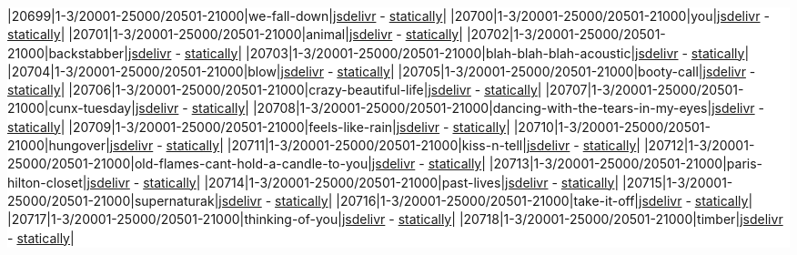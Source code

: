 |20699|1-3/20001-25000/20501-21000|we-fall-down|[jsdelivr](https://cdn.jsdelivr.net/gh/dbchord/webp-old-c-1280x720_1-3/20001-25000/20501-21000/we-fall-down.webp) - [statically](https://cdn.statically.io/gh/dbchord/webp-old-c-1280x720_1-3/img/20001-25000/20501-21000/we-fall-down.webp)|
|20700|1-3/20001-25000/20501-21000|you|[jsdelivr](https://cdn.jsdelivr.net/gh/dbchord/webp-old-c-1280x720_1-3/20001-25000/20501-21000/you.webp) - [statically](https://cdn.statically.io/gh/dbchord/webp-old-c-1280x720_1-3/img/20001-25000/20501-21000/you.webp)|
|20701|1-3/20001-25000/20501-21000|animal|[jsdelivr](https://cdn.jsdelivr.net/gh/dbchord/webp-old-c-1280x720_1-3/20001-25000/20501-21000/animal.webp) - [statically](https://cdn.statically.io/gh/dbchord/webp-old-c-1280x720_1-3/img/20001-25000/20501-21000/animal.webp)|
|20702|1-3/20001-25000/20501-21000|backstabber|[jsdelivr](https://cdn.jsdelivr.net/gh/dbchord/webp-old-c-1280x720_1-3/20001-25000/20501-21000/backstabber.webp) - [statically](https://cdn.statically.io/gh/dbchord/webp-old-c-1280x720_1-3/img/20001-25000/20501-21000/backstabber.webp)|
|20703|1-3/20001-25000/20501-21000|blah-blah-blah-acoustic|[jsdelivr](https://cdn.jsdelivr.net/gh/dbchord/webp-old-c-1280x720_1-3/20001-25000/20501-21000/blah-blah-blah-acoustic.webp) - [statically](https://cdn.statically.io/gh/dbchord/webp-old-c-1280x720_1-3/img/20001-25000/20501-21000/blah-blah-blah-acoustic.webp)|
|20704|1-3/20001-25000/20501-21000|blow|[jsdelivr](https://cdn.jsdelivr.net/gh/dbchord/webp-old-c-1280x720_1-3/20001-25000/20501-21000/blow.webp) - [statically](https://cdn.statically.io/gh/dbchord/webp-old-c-1280x720_1-3/img/20001-25000/20501-21000/blow.webp)|
|20705|1-3/20001-25000/20501-21000|booty-call|[jsdelivr](https://cdn.jsdelivr.net/gh/dbchord/webp-old-c-1280x720_1-3/20001-25000/20501-21000/booty-call.webp) - [statically](https://cdn.statically.io/gh/dbchord/webp-old-c-1280x720_1-3/img/20001-25000/20501-21000/booty-call.webp)|
|20706|1-3/20001-25000/20501-21000|crazy-beautiful-life|[jsdelivr](https://cdn.jsdelivr.net/gh/dbchord/webp-old-c-1280x720_1-3/20001-25000/20501-21000/crazy-beautiful-life.webp) - [statically](https://cdn.statically.io/gh/dbchord/webp-old-c-1280x720_1-3/img/20001-25000/20501-21000/crazy-beautiful-life.webp)|
|20707|1-3/20001-25000/20501-21000|cunx-tuesday|[jsdelivr](https://cdn.jsdelivr.net/gh/dbchord/webp-old-c-1280x720_1-3/20001-25000/20501-21000/cunx-tuesday.webp) - [statically](https://cdn.statically.io/gh/dbchord/webp-old-c-1280x720_1-3/img/20001-25000/20501-21000/cunx-tuesday.webp)|
|20708|1-3/20001-25000/20501-21000|dancing-with-the-tears-in-my-eyes|[jsdelivr](https://cdn.jsdelivr.net/gh/dbchord/webp-old-c-1280x720_1-3/20001-25000/20501-21000/dancing-with-the-tears-in-my-eyes.webp) - [statically](https://cdn.statically.io/gh/dbchord/webp-old-c-1280x720_1-3/img/20001-25000/20501-21000/dancing-with-the-tears-in-my-eyes.webp)|
|20709|1-3/20001-25000/20501-21000|feels-like-rain|[jsdelivr](https://cdn.jsdelivr.net/gh/dbchord/webp-old-c-1280x720_1-3/20001-25000/20501-21000/feels-like-rain.webp) - [statically](https://cdn.statically.io/gh/dbchord/webp-old-c-1280x720_1-3/img/20001-25000/20501-21000/feels-like-rain.webp)|
|20710|1-3/20001-25000/20501-21000|hungover|[jsdelivr](https://cdn.jsdelivr.net/gh/dbchord/webp-old-c-1280x720_1-3/20001-25000/20501-21000/hungover.webp) - [statically](https://cdn.statically.io/gh/dbchord/webp-old-c-1280x720_1-3/img/20001-25000/20501-21000/hungover.webp)|
|20711|1-3/20001-25000/20501-21000|kiss-n-tell|[jsdelivr](https://cdn.jsdelivr.net/gh/dbchord/webp-old-c-1280x720_1-3/20001-25000/20501-21000/kiss-n-tell.webp) - [statically](https://cdn.statically.io/gh/dbchord/webp-old-c-1280x720_1-3/img/20001-25000/20501-21000/kiss-n-tell.webp)|
|20712|1-3/20001-25000/20501-21000|old-flames-cant-hold-a-candle-to-you|[jsdelivr](https://cdn.jsdelivr.net/gh/dbchord/webp-old-c-1280x720_1-3/20001-25000/20501-21000/old-flames-cant-hold-a-candle-to-you.webp) - [statically](https://cdn.statically.io/gh/dbchord/webp-old-c-1280x720_1-3/img/20001-25000/20501-21000/old-flames-cant-hold-a-candle-to-you.webp)|
|20713|1-3/20001-25000/20501-21000|paris-hilton-closet|[jsdelivr](https://cdn.jsdelivr.net/gh/dbchord/webp-old-c-1280x720_1-3/20001-25000/20501-21000/paris-hilton-closet.webp) - [statically](https://cdn.statically.io/gh/dbchord/webp-old-c-1280x720_1-3/img/20001-25000/20501-21000/paris-hilton-closet.webp)|
|20714|1-3/20001-25000/20501-21000|past-lives|[jsdelivr](https://cdn.jsdelivr.net/gh/dbchord/webp-old-c-1280x720_1-3/20001-25000/20501-21000/past-lives.webp) - [statically](https://cdn.statically.io/gh/dbchord/webp-old-c-1280x720_1-3/img/20001-25000/20501-21000/past-lives.webp)|
|20715|1-3/20001-25000/20501-21000|supernaturak|[jsdelivr](https://cdn.jsdelivr.net/gh/dbchord/webp-old-c-1280x720_1-3/20001-25000/20501-21000/supernaturak.webp) - [statically](https://cdn.statically.io/gh/dbchord/webp-old-c-1280x720_1-3/img/20001-25000/20501-21000/supernaturak.webp)|
|20716|1-3/20001-25000/20501-21000|take-it-off|[jsdelivr](https://cdn.jsdelivr.net/gh/dbchord/webp-old-c-1280x720_1-3/20001-25000/20501-21000/take-it-off.webp) - [statically](https://cdn.statically.io/gh/dbchord/webp-old-c-1280x720_1-3/img/20001-25000/20501-21000/take-it-off.webp)|
|20717|1-3/20001-25000/20501-21000|thinking-of-you|[jsdelivr](https://cdn.jsdelivr.net/gh/dbchord/webp-old-c-1280x720_1-3/20001-25000/20501-21000/thinking-of-you.webp) - [statically](https://cdn.statically.io/gh/dbchord/webp-old-c-1280x720_1-3/img/20001-25000/20501-21000/thinking-of-you.webp)|
|20718|1-3/20001-25000/20501-21000|timber|[jsdelivr](https://cdn.jsdelivr.net/gh/dbchord/webp-old-c-1280x720_1-3/20001-25000/20501-21000/timber.webp) - [statically](https://cdn.statically.io/gh/dbchord/webp-old-c-1280x720_1-3/img/20001-25000/20501-21000/timber.webp)|